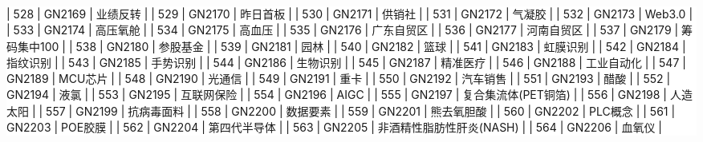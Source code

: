 | 528 | GN2169 | 业绩反转            |
| 529 | GN2170 | 昨日首板            |
| 530 | GN2171 | 供销社             |
| 531 | GN2172 | 气凝胶             |
| 532 | GN2173 | Web3.0          |
| 533 | GN2174 | 高压氧舱            |
| 534 | GN2175 | 高血压             |
| 535 | GN2176 | 广东自贸区           |
| 536 | GN2177 | 河南自贸区           |
| 537 | GN2179 | 筹码集中100         |
| 538 | GN2180 | 参股基金            |
| 539 | GN2181 | 园林              |
| 540 | GN2182 | 篮球              |
| 541 | GN2183 | 虹膜识别            |
| 542 | GN2184 | 指纹识别            |
| 543 | GN2185 | 手势识别            |
| 544 | GN2186 | 生物识别            |
| 545 | GN2187 | 精准医疗            |
| 546 | GN2188 | 工业自动化           |
| 547 | GN2189 | MCU芯片           |
| 548 | GN2190 | 光通信             |
| 549 | GN2191 | 重卡              |
| 550 | GN2192 | 汽车销售            |
| 551 | GN2193 | 醋酸              |
| 552 | GN2194 | 液氯              |
| 553 | GN2195 | 互联网保险           |
| 554 | GN2196 | AIGC            |
| 555 | GN2197 | 复合集流体(PET铜箔)    |
| 556 | GN2198 | 人造太阳            |
| 557 | GN2199 | 抗病毒面料           |
| 558 | GN2200 | 数据要素            |
| 559 | GN2201 | 熊去氧胆酸           |
| 560 | GN2202 | PLC概念           |
| 561 | GN2203 | POE胶膜           |
| 562 | GN2204 | 第四代半导体          |
| 563 | GN2205 | 非酒精性脂肪性肝炎(NASH) |
| 564 | GN2206 | 血氧仪             |